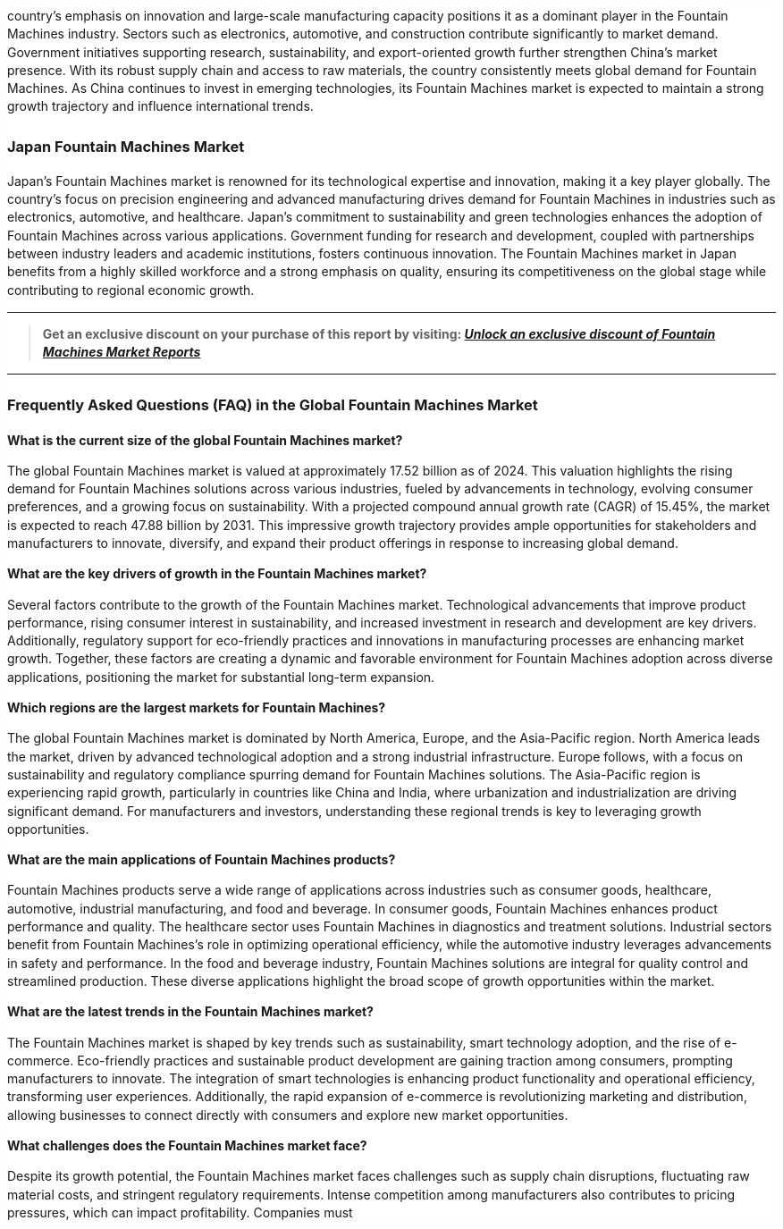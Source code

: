 country&rsquo;s emphasis on innovation and large-scale manufacturing capacity positions it as a dominant player in the Fountain Machines industry. Sectors such as electronics, automotive, and construction contribute significantly to market demand. Government initiatives supporting research, sustainability, and export-oriented growth further strengthen China&rsquo;s market presence. With its robust supply chain and access to raw materials, the country consistently meets global demand for Fountain Machines. As China continues to invest in emerging technologies, its Fountain Machines market is expected to maintain a strong growth trajectory and influence international trends.</p><h3>Japan Fountain Machines Market</h3><p>Japan&rsquo;s Fountain Machines market is renowned for its technological expertise and innovation, making it a key player globally. The country&rsquo;s focus on precision engineering and advanced manufacturing drives demand for Fountain Machines in industries such as electronics, automotive, and healthcare. Japan&rsquo;s commitment to sustainability and green technologies enhances the adoption of Fountain Machines across various applications. Government funding for research and development, coupled with partnerships between industry leaders and academic institutions, fosters continuous innovation. The Fountain Machines market in Japan benefits from a highly skilled workforce and a strong emphasis on quality, ensuring its competitiveness on the global stage while contributing to regional economic growth.</p><hr /><blockquote><p><strong>Get an exclusive discount on your purchase of this report by visiting: <em><a href="://marketresearchpulse.com/ask-for-discount/135045?utm_source=Github&amp;utm_medium=021">Unlock an exclusive discount of Fountain Machines Market Reports</a></em>&nbsp;</strong></p></blockquote><hr /><h3>Frequently Asked Questions (FAQ) in the Global Fountain Machines Market</h3><p><strong>What is the current size of the global Fountain Machines market?</strong></p><p>The global Fountain Machines market is valued at approximately 17.52 billion as of 2024. This valuation highlights the rising demand for Fountain Machines solutions across various industries, fueled by advancements in technology, evolving consumer preferences, and a growing focus on sustainability. With a projected compound annual growth rate (CAGR) of 15.45%, the market is expected to reach 47.88 billion by 2031. This impressive growth trajectory provides ample opportunities for stakeholders and manufacturers to innovate, diversify, and expand their product offerings in response to increasing global demand.</p><p><strong>What are the key drivers of growth in the Fountain Machines market?</strong></p><p>Several factors contribute to the growth of the Fountain Machines market. Technological advancements that improve product performance, rising consumer interest in sustainability, and increased investment in research and development are key drivers. Additionally, regulatory support for eco-friendly practices and innovations in manufacturing processes are enhancing market growth. Together, these factors are creating a dynamic and favorable environment for Fountain Machines adoption across diverse applications, positioning the market for substantial long-term expansion.</p><p><strong>Which regions are the largest markets for Fountain Machines?</strong></p><p>The global Fountain Machines market is dominated by North America, Europe, and the Asia-Pacific region. North America leads the market, driven by advanced technological adoption and a strong industrial infrastructure. Europe follows, with a focus on sustainability and regulatory compliance spurring demand for Fountain Machines solutions. The Asia-Pacific region is experiencing rapid growth, particularly in countries like China and India, where urbanization and industrialization are driving significant demand. For manufacturers and investors, understanding these regional trends is key to leveraging growth opportunities.</p><p><strong>What are the main applications of Fountain Machines products?</strong></p><p>Fountain Machines products serve a wide range of applications across industries such as consumer goods, healthcare, automotive, industrial manufacturing, and food and beverage. In consumer goods, Fountain Machines enhances product performance and quality. The healthcare sector uses Fountain Machines in diagnostics and treatment solutions. Industrial sectors benefit from Fountain Machines&rsquo;s role in optimizing operational efficiency, while the automotive industry leverages advancements in safety and performance. In the food and beverage industry, Fountain Machines solutions are integral for quality control and streamlined production. These diverse applications highlight the broad scope of growth opportunities within the market.</p><p><strong>What are the latest trends in the Fountain Machines market?</strong></p><p>The Fountain Machines market is shaped by key trends such as sustainability, smart technology adoption, and the rise of e-commerce. Eco-friendly practices and sustainable product development are gaining traction among consumers, prompting manufacturers to innovate. The integration of smart technologies is enhancing product functionality and operational efficiency, transforming user experiences. Additionally, the rapid expansion of e-commerce is revolutionizing marketing and distribution, allowing businesses to connect directly with consumers and explore new market opportunities.</p><p><strong>What challenges does the Fountain Machines market face?</strong></p><p>Despite its growth potential, the Fountain Machines market faces challenges such as supply chain disruptions, fluctuating raw material costs, and stringent regulatory requirements. Intense competition among manufacturers also contributes to pricing pressures, which can impact profitability. Companies must